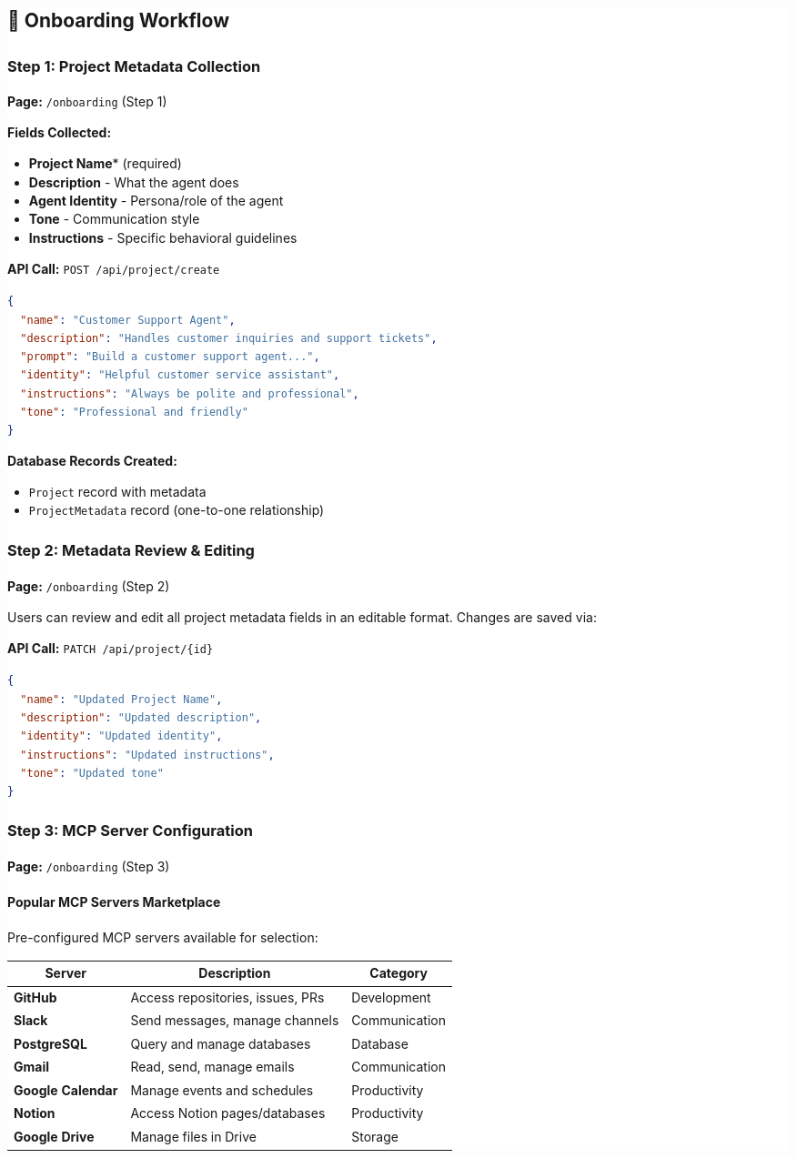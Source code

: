 
## 🎯 Onboarding Workflow

### Step 1: Project Metadata Collection
**Page:** `/onboarding` (Step 1)

**Fields Collected:**
- **Project Name*** (required)
- **Description** - What the agent does
- **Agent Identity** - Persona/role of the agent
- **Tone** - Communication style
- **Instructions** - Specific behavioral guidelines

**API Call:** `POST /api/project/create`
```json
{
  "name": "Customer Support Agent",
  "description": "Handles customer inquiries and support tickets",
  "prompt": "Build a customer support agent...",
  "identity": "Helpful customer service assistant",
  "instructions": "Always be polite and professional",
  "tone": "Professional and friendly"
}
```

**Database Records Created:**
- `Project` record with metadata
- `ProjectMetadata` record (one-to-one relationship)

### Step 2: Metadata Review & Editing
**Page:** `/onboarding` (Step 2)

Users can review and edit all project metadata fields in an editable format. Changes are saved via:

**API Call:** `PATCH /api/project/{id}`
```json
{
  "name": "Updated Project Name",
  "description": "Updated description",
  "identity": "Updated identity",
  "instructions": "Updated instructions",
  "tone": "Updated tone"
}
```

### Step 3: MCP Server Configuration
**Page:** `/onboarding` (Step 3)

#### Popular MCP Servers Marketplace
Pre-configured MCP servers available for selection:

| Server | Description | Category |
|--------|-------------|----------|
| **GitHub** | Access repositories, issues, PRs | Development |
| **Slack** | Send messages, manage channels | Communication |
| **PostgreSQL** | Query and manage databases | Database |
| **Gmail** | Read, send, manage emails | Communication |
| **Google Calendar** | Manage events and schedules | Productivity |
| **Notion** | Access Notion pages/databases | Productivity |
| **Google Drive** | Manage files in Drive | Storage |